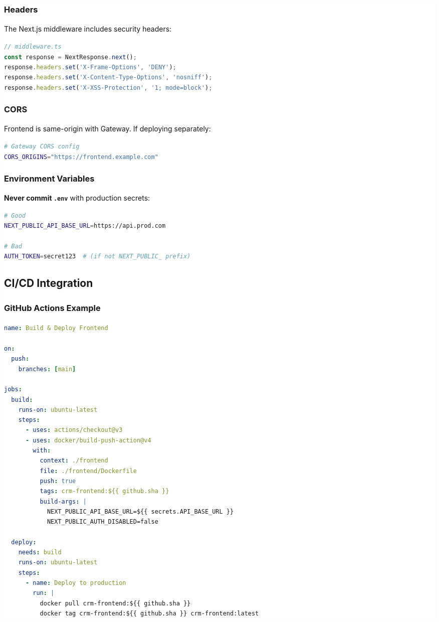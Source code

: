 ### Headers

The Next.js middleware includes security headers:
```typescript
// middleware.ts
const response = NextResponse.next();
response.headers.set('X-Frame-Options', 'DENY');
response.headers.set('X-Content-Type-Options', 'nosniff');
response.headers.set('X-XSS-Protection', '1; mode=block');
```

### CORS

Frontend is same-origin with Gateway. If deploying separately:

```bash
# Gateway CORS config
CORS_ORIGINS="https://frontend.example.com"
```

### Environment Variables

**Never commit `.env`** with production secrets:
```bash
# Good
NEXT_PUBLIC_API_BASE_URL=https://api.prod.com

# Bad
AUTH_TOKEN=secret123  # (if not NEXT_PUBLIC_ prefix)
```

## CI/CD Integration

### GitHub Actions Example

```yaml
name: Build & Deploy Frontend

on:
  push:
    branches: [main]

jobs:
  build:
    runs-on: ubuntu-latest
    steps:
      - uses: actions/checkout@v3
      - uses: docker/build-push-action@v4
        with:
          context: ./frontend
          file: ./frontend/Dockerfile
          push: true
          tags: crm-frontend:${{ github.sha }}
          build-args: |
            NEXT_PUBLIC_API_BASE_URL=${{ secrets.API_BASE_URL }}
            NEXT_PUBLIC_AUTH_DISABLED=false

  deploy:
    needs: build
    runs-on: ubuntu-latest
    steps:
      - name: Deploy to production
        run: |
          docker pull crm-frontend:${{ github.sha }}
          docker tag crm-frontend:${{ github.sha }} crm-frontend:latest
```